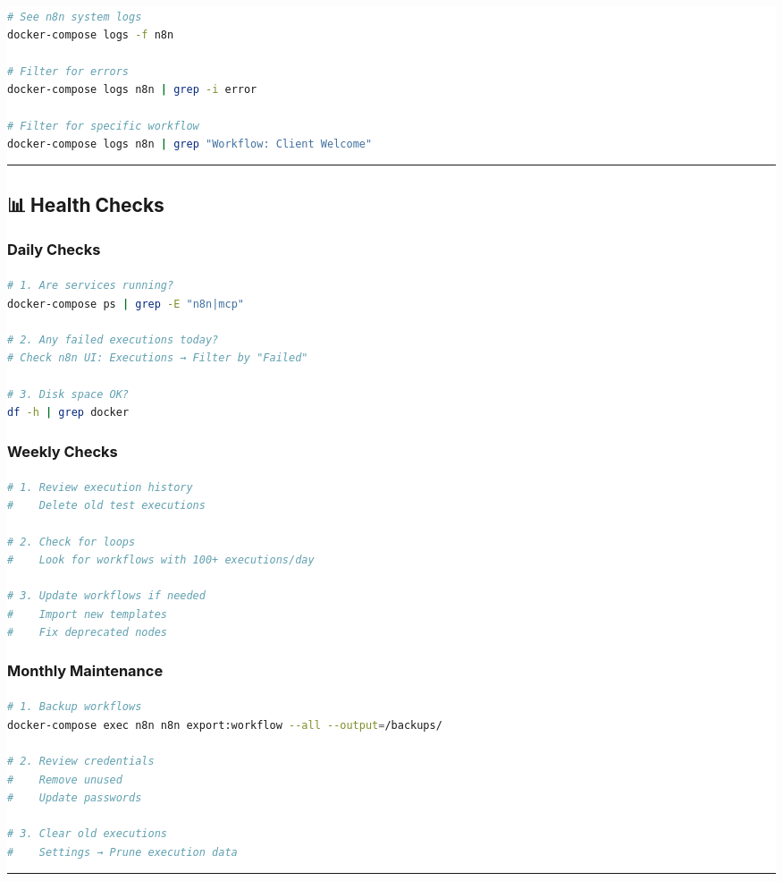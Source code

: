 ```bash
# See n8n system logs
docker-compose logs -f n8n

# Filter for errors
docker-compose logs n8n | grep -i error

# Filter for specific workflow
docker-compose logs n8n | grep "Workflow: Client Welcome"
```

---

## 📊 Health Checks

### Daily Checks

```bash
# 1. Are services running?
docker-compose ps | grep -E "n8n|mcp"

# 2. Any failed executions today?
# Check n8n UI: Executions → Filter by "Failed"

# 3. Disk space OK?
df -h | grep docker
```

### Weekly Checks

```bash
# 1. Review execution history
#    Delete old test executions

# 2. Check for loops
#    Look for workflows with 100+ executions/day

# 3. Update workflows if needed
#    Import new templates
#    Fix deprecated nodes
```

### Monthly Maintenance

```bash
# 1. Backup workflows
docker-compose exec n8n n8n export:workflow --all --output=/backups/

# 2. Review credentials
#    Remove unused
#    Update passwords

# 3. Clear old executions
#    Settings → Prune execution data
```

---